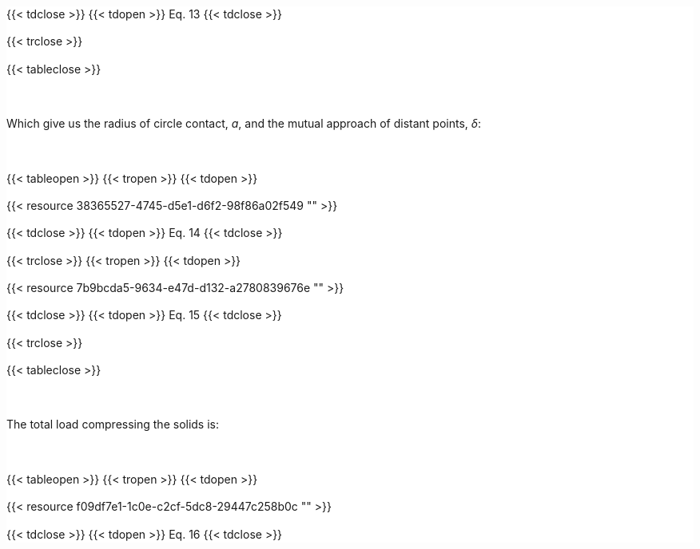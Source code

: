 
{{< tdclose >}}
{{< tdopen >}}
Eq. 13
{{< tdclose >}}

{{< trclose >}}

{{< tableclose >}}

  
 

Which give us the radius of circle contact, _a_, and the mutual approach of distant points, _δ_:

  
 

{{< tableopen >}}
{{< tropen >}}
{{< tdopen >}}


{{< resource 38365527-4745-d5e1-d6f2-98f86a02f549 "" >}}


{{< tdclose >}}
{{< tdopen >}}
Eq. 14
{{< tdclose >}}

{{< trclose >}}
{{< tropen >}}
{{< tdopen >}}


{{< resource 7b9bcda5-9634-e47d-d132-a2780839676e "" >}}


{{< tdclose >}}
{{< tdopen >}}
Eq. 15
{{< tdclose >}}

{{< trclose >}}

{{< tableclose >}}

  
 

The total load compressing the solids is:

  
 

{{< tableopen >}}
{{< tropen >}}
{{< tdopen >}}


{{< resource f09df7e1-1c0e-c2cf-5dc8-29447c258b0c "" >}}


{{< tdclose >}}
{{< tdopen >}}
Eq. 16
{{< tdclose >}}
